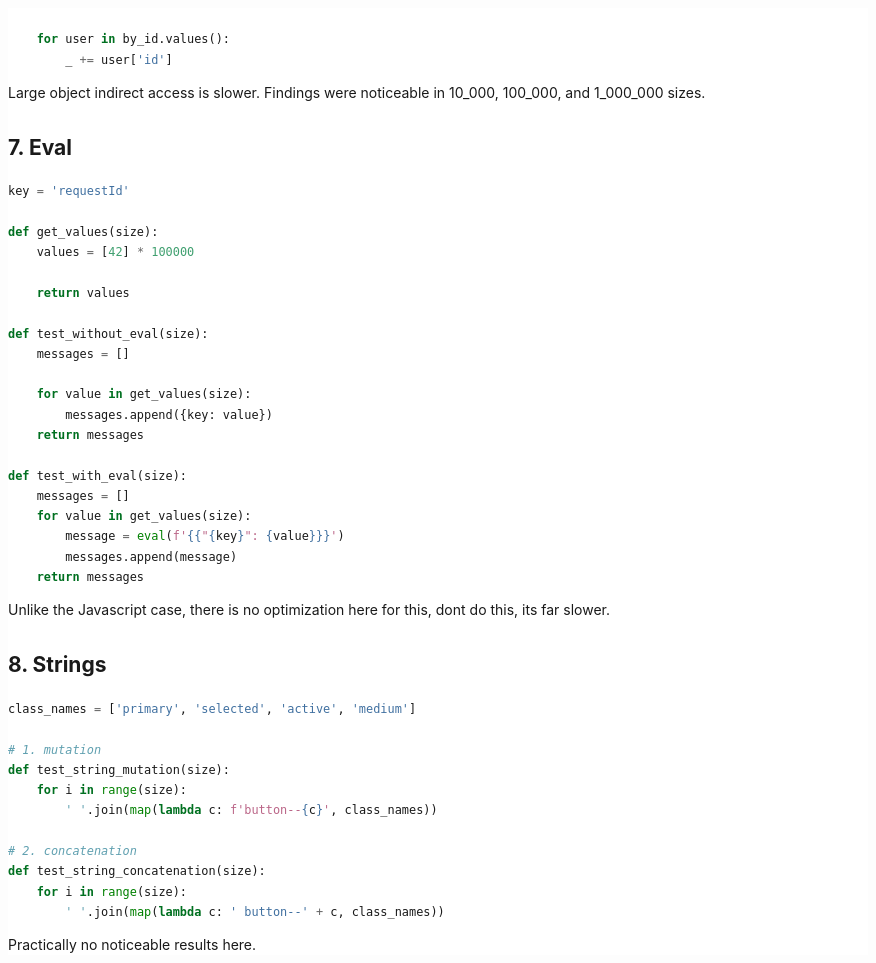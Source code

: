 ```python
    
    for user in by_id.values():
        _ += user['id']
```

Large object indirect access is slower. Findings were noticeable in 10_000, 100_000, and 1_000_000 sizes.


## 7. Eval

```python
key = 'requestId'

def get_values(size):
    values = [42] * 100000
    
    return values

def test_without_eval(size):
    messages = []
    
    for value in get_values(size):
        messages.append({key: value})
    return messages

def test_with_eval(size):
    messages = []
    for value in get_values(size):
        message = eval(f'{{"{key}": {value}}}')
        messages.append(message)
    return messages
```

Unlike the Javascript case, there is no optimization here for this, dont do this, its far slower.

## 8. Strings

```python
class_names = ['primary', 'selected', 'active', 'medium']

# 1. mutation
def test_string_mutation(size):
    for i in range(size):
        ' '.join(map(lambda c: f'button--{c}', class_names))

# 2. concatenation
def test_string_concatenation(size):
    for i in range(size):
        ' '.join(map(lambda c: ' button--' + c, class_names))
```

Practically no noticeable results here.
